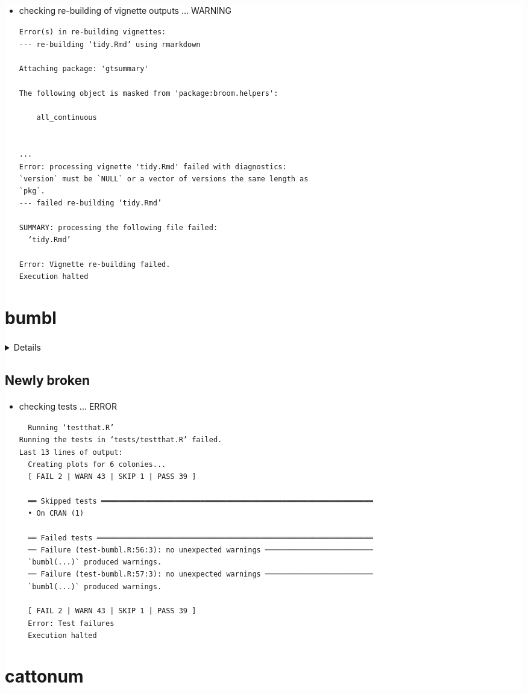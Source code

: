 *   checking re-building of vignette outputs ... WARNING
    ```
    Error(s) in re-building vignettes:
    --- re-building ‘tidy.Rmd’ using rmarkdown
    
    Attaching package: 'gtsummary'
    
    The following object is masked from 'package:broom.helpers':
    
        all_continuous
    
    
    ...
    Error: processing vignette 'tidy.Rmd' failed with diagnostics:
    `version` must be `NULL` or a vector of versions the same length as
    `pkg`.
    --- failed re-building ‘tidy.Rmd’
    
    SUMMARY: processing the following file failed:
      ‘tidy.Rmd’
    
    Error: Vignette re-building failed.
    Execution halted
    ```

# bumbl

<details></details>

## Newly broken

*   checking tests ... ERROR
    ```
      Running ‘testthat.R’
    Running the tests in ‘tests/testthat.R’ failed.
    Last 13 lines of output:
      Creating plots for 6 colonies...
      [ FAIL 2 | WARN 43 | SKIP 1 | PASS 39 ]
      
      ══ Skipped tests ═══════════════════════════════════════════════════════════════
      • On CRAN (1)
      
      ══ Failed tests ════════════════════════════════════════════════════════════════
      ── Failure (test-bumbl.R:56:3): no unexpected warnings ─────────────────────────
      `bumbl(...)` produced warnings.
      ── Failure (test-bumbl.R:57:3): no unexpected warnings ─────────────────────────
      `bumbl(...)` produced warnings.
      
      [ FAIL 2 | WARN 43 | SKIP 1 | PASS 39 ]
      Error: Test failures
      Execution halted
    ```

# cattonum
